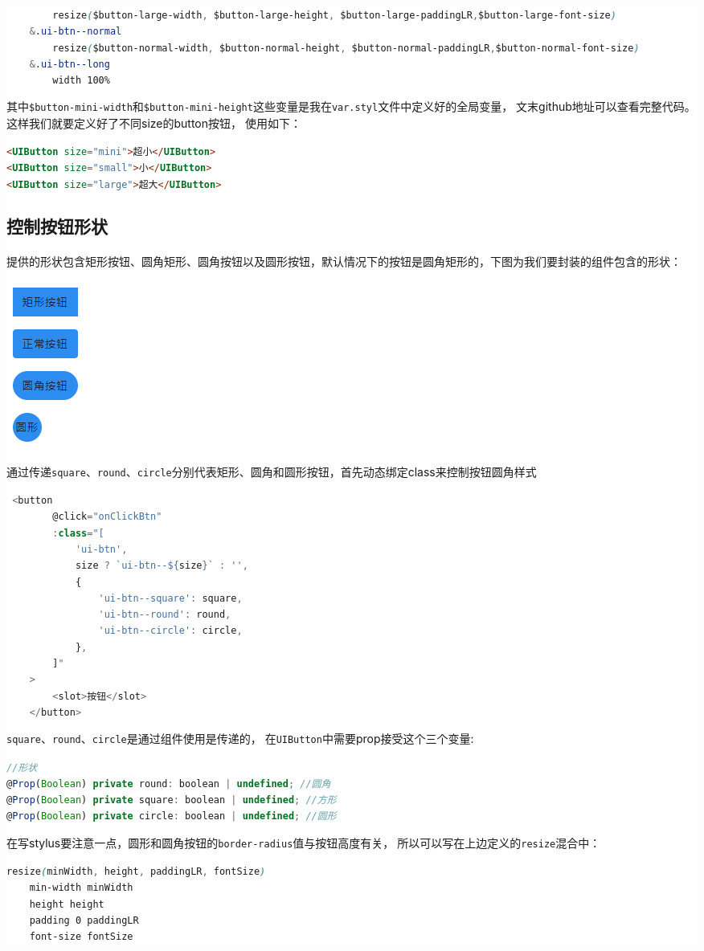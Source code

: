 ```css
        resize($button-large-width, $button-large-height, $button-large-paddingLR,$button-large-font-size)
    &.ui-btn--normal
        resize($button-normal-width, $button-normal-height, $button-normal-paddingLR,$button-normal-font-size)
    &.ui-btn--long
        width 100%
```
其中`$button-mini-width`和`$button-mini-height`这些变量是我在`var.styl`文件中定义好的全局变量， 文末github地址可以查看完整代码。这样我们就要定义好了不同size的button按钮， 使用如下：
```html
<UIButton size="mini">超小</UIButton>
<UIButton size="small">小</UIButton>
<UIButton size="large">超大</UIButton>
```

## 控制按钮形状
提供的形状包含矩形按钮、圆角矩形、圆角按钮以及圆形按钮，默认情况下的按钮是圆角矩形的，下图为我们要封装的组件包含的形状：

![](../../.vuepress/public/article_img/vue3+ts555.jpg)

通过传递`square`、`round`、`circle`分别代表矩形、圆角和圆形按钮，首先动态绑定class来控制按钮圆角样式
```JavaScript
 <button
        @click="onClickBtn"
        :class="[
            'ui-btn',
            size ? `ui-btn--${size}` : '',
            {
                'ui-btn--square': square,
                'ui-btn--round': round,
                'ui-btn--circle': circle,
            },
        ]"
    >
        <slot>按钮</slot>
    </button>

```
`square`、`round`、`circle`是通过组件使用是传递的， 在`UIButton`中需要prop接受这个三个变量:
```javascript
//形状
@Prop(Boolean) private round: boolean | undefined; //圆角
@Prop(Boolean) private square: boolean | undefined; //方形
@Prop(Boolean) private circle: boolean | undefined; //圆形
```
在写stylus要注意一点，圆形和圆角按钮的`border-radius`值与按钮高度有关， 所以可以写在上边定义的`resize`混合中：
```css
resize(minWidth, height, paddingLR, fontSize)
    min-width minWidth
    height height
    padding 0 paddingLR
    font-size fontSize
```